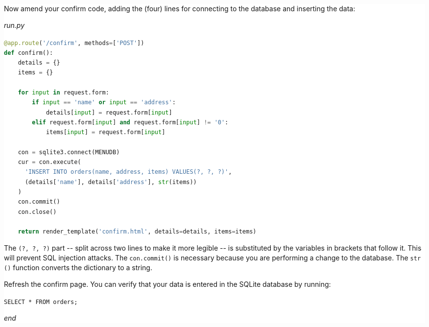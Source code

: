 Now amend your confirm code, adding the (four) lines for connecting to the database and inserting the data:

*run.py*
~~~python
@app.route('/confirm', methods=['POST'])
def confirm():
    details = {}
    items = {}

    for input in request.form:
        if input == 'name' or input == 'address':
            details[input] = request.form[input]
        elif request.form[input] and request.form[input] != '0':
            items[input] = request.form[input]

    con = sqlite3.connect(MENUDB)
    cur = con.execute(
      'INSERT INTO orders(name, address, items) VALUES(?, ?, ?)',
      (details['name'], details['address'], str(items))
    )
    con.commit()
    con.close()

    return render_template('confirm.html', details=details, items=items)
~~~

The `(?, ?, ?)` part -- split across two lines to make it more legible -- is substituted by the variables in brackets that follow it. This will prevent SQL injection attacks. The `con.commit()` is necessary because you are performing a change to the database. The `str()` function converts the dictionary to a string.

Refresh the confirm page. You can verify that your data is entered in the SQLite database by running:

~~~
SELECT * FROM orders;
~~~

*end*
